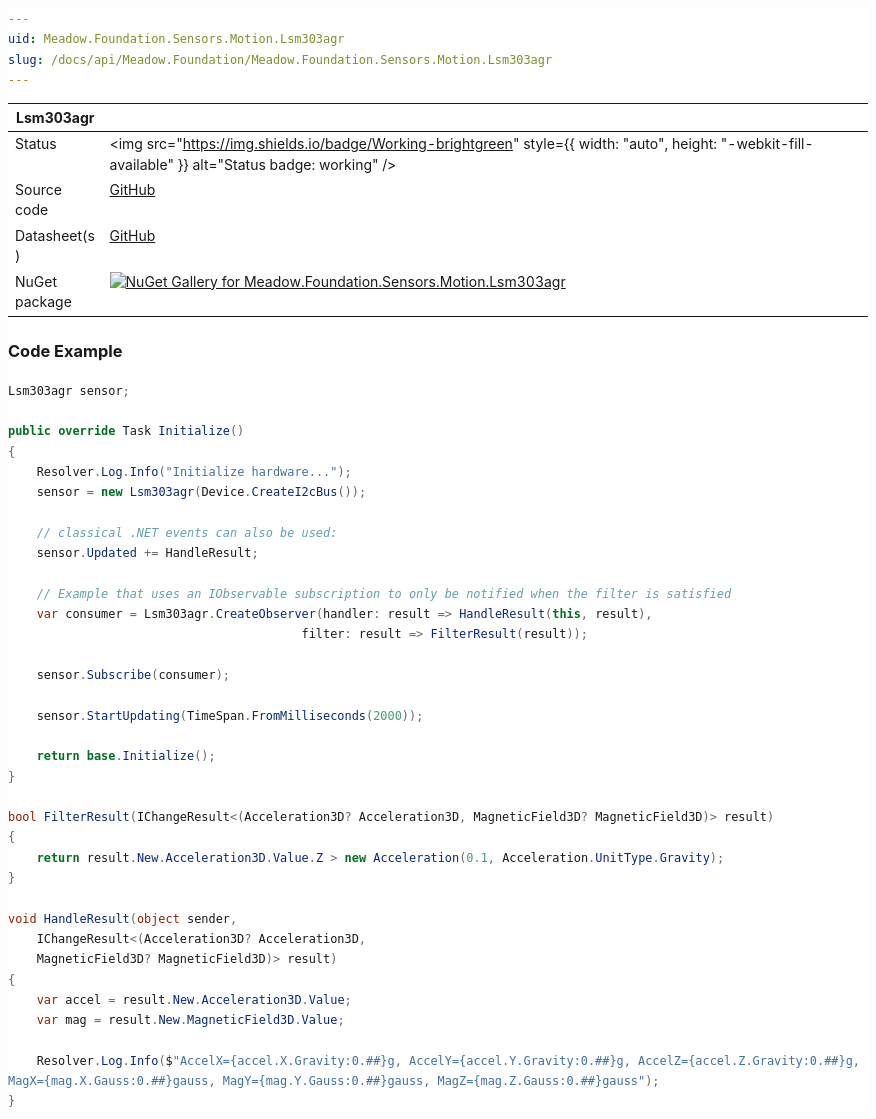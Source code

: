 ```yaml
---
uid: Meadow.Foundation.Sensors.Motion.Lsm303agr
slug: /docs/api/Meadow.Foundation/Meadow.Foundation.Sensors.Motion.Lsm303agr
---
```


| Lsm303agr | |
|--------|--------|
| Status | <img src="https://img.shields.io/badge/Working-brightgreen" style={{ width: "auto", height: "-webkit-fill-available" }} alt="Status badge: working" /> |
| Source code | [GitHub](https://github.com/WildernessLabs/Meadow.Foundation/tree/main/Source/Meadow.Foundation.Peripherals/Sensors.Motion.Lsm303agr) |
| Datasheet(s) | [GitHub](https://github.com/WildernessLabs/Meadow.Foundation/tree/main/Source/Meadow.Foundation.Peripherals/Sensors.Motion.Lsm303agr/Datasheet) |
| NuGet package | <a href="https://www.nuget.org/packages/Meadow.Foundation.Sensors.Motion.Lsm303agr/" target="_blank"><img src="https://img.shields.io/nuget/v/Meadow.Foundation.Sensors.Motion.Lsm303agr.svg?label=Meadow.Foundation.Sensors.Motion.Lsm303agr" alt="NuGet Gallery for Meadow.Foundation.Sensors.Motion.Lsm303agr" /></a> |

### Code Example

```csharp
Lsm303agr sensor;

public override Task Initialize()
{
    Resolver.Log.Info("Initialize hardware...");
    sensor = new Lsm303agr(Device.CreateI2cBus());

    // classical .NET events can also be used:
    sensor.Updated += HandleResult;

    // Example that uses an IObservable subscription to only be notified when the filter is satisfied
    var consumer = Lsm303agr.CreateObserver(handler: result => HandleResult(this, result),
                                         filter: result => FilterResult(result));

    sensor.Subscribe(consumer);

    sensor.StartUpdating(TimeSpan.FromMilliseconds(2000));

    return base.Initialize();
}

bool FilterResult(IChangeResult<(Acceleration3D? Acceleration3D, MagneticField3D? MagneticField3D)> result)
{
    return result.New.Acceleration3D.Value.Z > new Acceleration(0.1, Acceleration.UnitType.Gravity);
}

void HandleResult(object sender,
    IChangeResult<(Acceleration3D? Acceleration3D,
    MagneticField3D? MagneticField3D)> result)
{
    var accel = result.New.Acceleration3D.Value;
    var mag = result.New.MagneticField3D.Value;

    Resolver.Log.Info($"AccelX={accel.X.Gravity:0.##}g, AccelY={accel.Y.Gravity:0.##}g, AccelZ={accel.Z.Gravity:0.##}g, MagX={mag.X.Gauss:0.##}gauss, MagY={mag.Y.Gauss:0.##}gauss, MagZ={mag.Z.Gauss:0.##}gauss");
}

```
